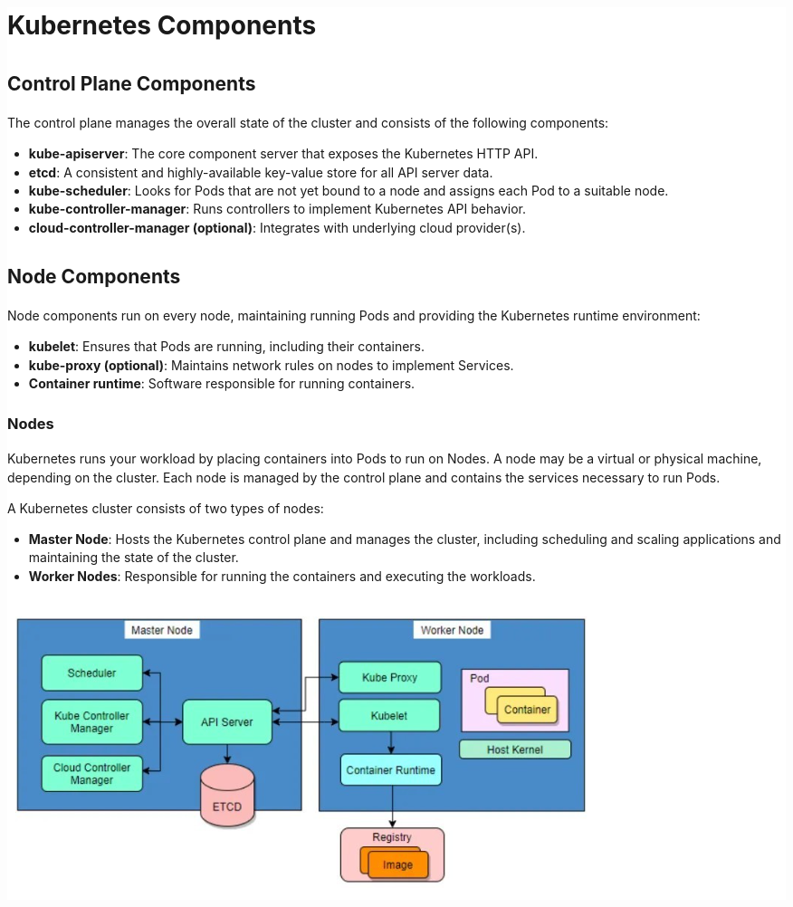 # Kubernetes Components

## Control Plane Components

The control plane manages the overall state of the cluster and consists of the following components:

- **kube-apiserver**: The core component server that exposes the Kubernetes HTTP API.
- **etcd**: A consistent and highly-available key-value store for all API server data.
- **kube-scheduler**: Looks for Pods that are not yet bound to a node and assigns each Pod to a suitable node.
- **kube-controller-manager**: Runs controllers to implement Kubernetes API behavior.
- **cloud-controller-manager (optional)**: Integrates with underlying cloud provider(s).

## Node Components

Node components run on every node, maintaining running Pods and providing the Kubernetes runtime environment:

- **kubelet**: Ensures that Pods are running, including their containers.
- **kube-proxy (optional)**: Maintains network rules on nodes to implement Services.
- **Container runtime**: Software responsible for running containers. 

### Nodes

Kubernetes runs your workload by placing containers into Pods to run on Nodes. A node may be a virtual or physical machine, depending on the cluster. Each node is managed by the control plane and contains the services necessary to run Pods.

A Kubernetes cluster consists of two types of nodes:
- **Master Node**: Hosts the Kubernetes control plane and manages the cluster, including scheduling and scaling applications and maintaining the state of the cluster.
- **Worker Nodes**: Responsible for running the containers and executing the workloads.

![Master and Worker Nodes](master_wroker_node.PNG)

